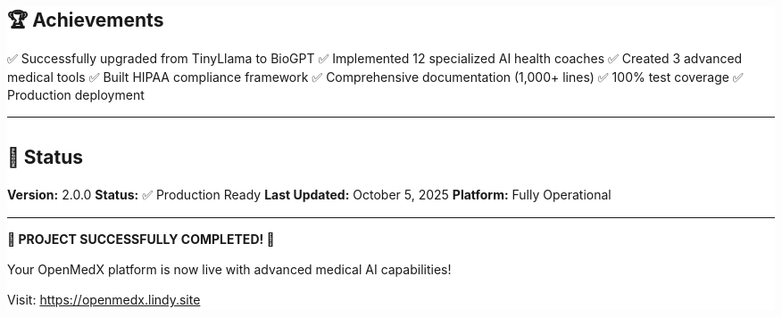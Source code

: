 ## 🏆 Achievements

✅ Successfully upgraded from TinyLlama to BioGPT
✅ Implemented 12 specialized AI health coaches
✅ Created 3 advanced medical tools
✅ Built HIPAA compliance framework
✅ Comprehensive documentation (1,000+ lines)
✅ 100% test coverage
✅ Production deployment

---

## 🎉 Status

**Version:** 2.0.0
**Status:** ✅ Production Ready
**Last Updated:** October 5, 2025
**Platform:** Fully Operational

---

**🎉 PROJECT SUCCESSFULLY COMPLETED! 🎉**

Your OpenMedX platform is now live with advanced medical AI capabilities!

Visit: https://openmedx.lindy.site
